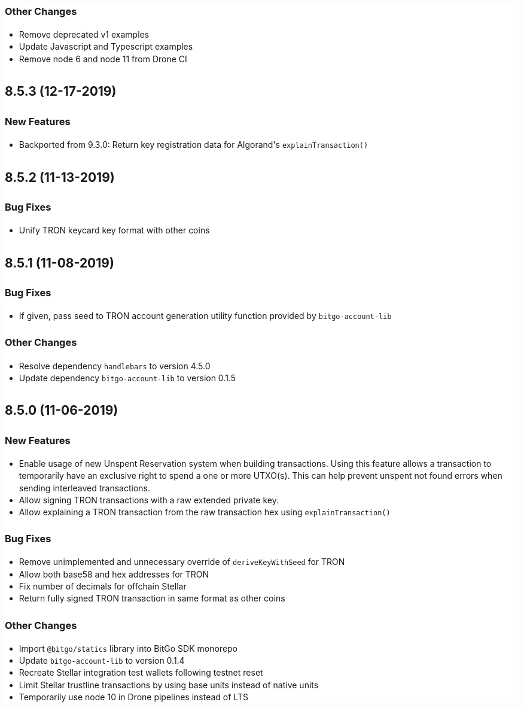 ### Other Changes
* Remove deprecated v1 examples
* Update Javascript and Typescript examples
* Remove node 6 and node 11 from Drone CI

## 8.5.3 (12-17-2019)

### New Features
* Backported from 9.3.0: Return key registration data for Algorand's `explainTransaction()`

## 8.5.2 (11-13-2019)

### Bug Fixes
* Unify TRON keycard key format with other coins

## 8.5.1 (11-08-2019)

### Bug Fixes
* If given, pass seed to TRON account generation utility function provided by `bitgo-account-lib`

### Other Changes
* Resolve dependency `handlebars` to version 4.5.0
* Update dependency `bitgo-account-lib` to  version 0.1.5

## 8.5.0 (11-06-2019)

### New Features
* Enable usage of new Unspent Reservation system when building transactions. Using this feature allows a transaction to temporarily have an exclusive right to spend a one or more UTXO(s). This can help prevent unspent not found errors when sending interleaved transactions.
* Allow signing TRON transactions with a raw extended private key.
* Allow explaining a TRON transaction from the raw transaction hex using `explainTransaction()`

### Bug Fixes
* Remove unimplemented and unnecessary override of `deriveKeyWithSeed` for TRON
* Allow both base58 and hex addresses for TRON
* Fix number of decimals for offchain Stellar
* Return fully signed TRON transaction in same format as other coins

### Other Changes
* Import `@bitgo/statics` library into BitGo SDK monorepo
* Update `bitgo-account-lib` to version 0.1.4
* Recreate Stellar integration test wallets following testnet reset
* Limit Stellar trustline transactions by using base units instead of native units
* Temporarily use node 10 in Drone pipelines instead of LTS
